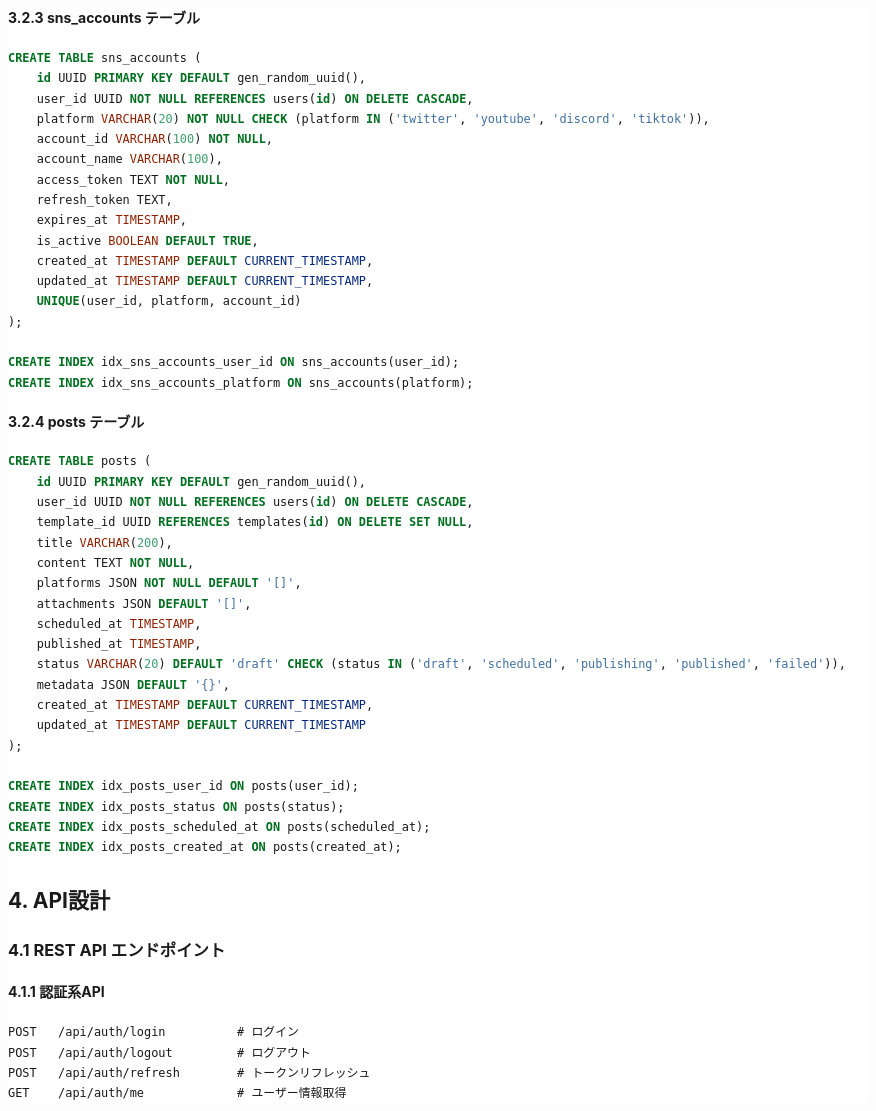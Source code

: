 #### 3.2.3 sns_accounts テーブル
```sql
CREATE TABLE sns_accounts (
    id UUID PRIMARY KEY DEFAULT gen_random_uuid(),
    user_id UUID NOT NULL REFERENCES users(id) ON DELETE CASCADE,
    platform VARCHAR(20) NOT NULL CHECK (platform IN ('twitter', 'youtube', 'discord', 'tiktok')),
    account_id VARCHAR(100) NOT NULL,
    account_name VARCHAR(100),
    access_token TEXT NOT NULL,
    refresh_token TEXT,
    expires_at TIMESTAMP,
    is_active BOOLEAN DEFAULT TRUE,
    created_at TIMESTAMP DEFAULT CURRENT_TIMESTAMP,
    updated_at TIMESTAMP DEFAULT CURRENT_TIMESTAMP,
    UNIQUE(user_id, platform, account_id)
);

CREATE INDEX idx_sns_accounts_user_id ON sns_accounts(user_id);
CREATE INDEX idx_sns_accounts_platform ON sns_accounts(platform);
```

#### 3.2.4 posts テーブル
```sql
CREATE TABLE posts (
    id UUID PRIMARY KEY DEFAULT gen_random_uuid(),
    user_id UUID NOT NULL REFERENCES users(id) ON DELETE CASCADE,
    template_id UUID REFERENCES templates(id) ON DELETE SET NULL,
    title VARCHAR(200),
    content TEXT NOT NULL,
    platforms JSON NOT NULL DEFAULT '[]',
    attachments JSON DEFAULT '[]',
    scheduled_at TIMESTAMP,
    published_at TIMESTAMP,
    status VARCHAR(20) DEFAULT 'draft' CHECK (status IN ('draft', 'scheduled', 'publishing', 'published', 'failed')),
    metadata JSON DEFAULT '{}',
    created_at TIMESTAMP DEFAULT CURRENT_TIMESTAMP,
    updated_at TIMESTAMP DEFAULT CURRENT_TIMESTAMP
);

CREATE INDEX idx_posts_user_id ON posts(user_id);
CREATE INDEX idx_posts_status ON posts(status);
CREATE INDEX idx_posts_scheduled_at ON posts(scheduled_at);
CREATE INDEX idx_posts_created_at ON posts(created_at);
```

## 4. API設計

### 4.1 REST API エンドポイント

#### 4.1.1 認証系API
```
POST   /api/auth/login          # ログイン
POST   /api/auth/logout         # ログアウト
POST   /api/auth/refresh        # トークンリフレッシュ
GET    /api/auth/me             # ユーザー情報取得
```
